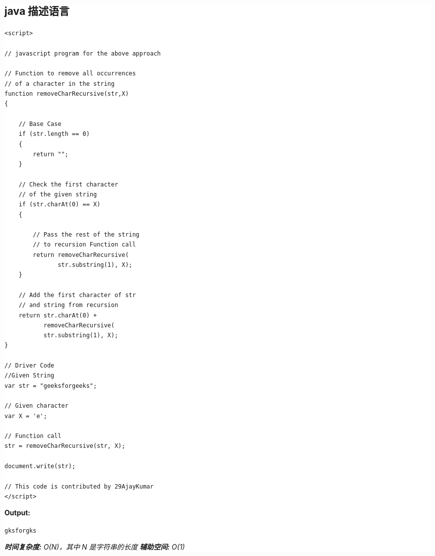 ## java 描述语言

```
<script>

// javascript program for the above approach

// Function to remove all occurrences
// of a character in the string
function removeCharRecursive(str,X)
{

    // Base Case
    if (str.length == 0)
    {
        return "";
    }

    // Check the first character
    // of the given string
    if (str.charAt(0) == X)
    {

        // Pass the rest of the string
        // to recursion Function call
        return removeCharRecursive(
               str.substring(1), X);
    }

    // Add the first character of str
    // and string from recursion
    return str.charAt(0) +
           removeCharRecursive(
           str.substring(1), X);
}

// Driver Code
//Given String
var str = "geeksforgeeks";

// Given character
var X = 'e';

// Function call
str = removeCharRecursive(str, X);

document.write(str);

// This code is contributed by 29AjayKumar
</script>
```

**Output:** 

```
gksforgks
```

***时间复杂度:** O(N)，其中 N 是字符串的长度*
***辅助空间:** O(1)*
